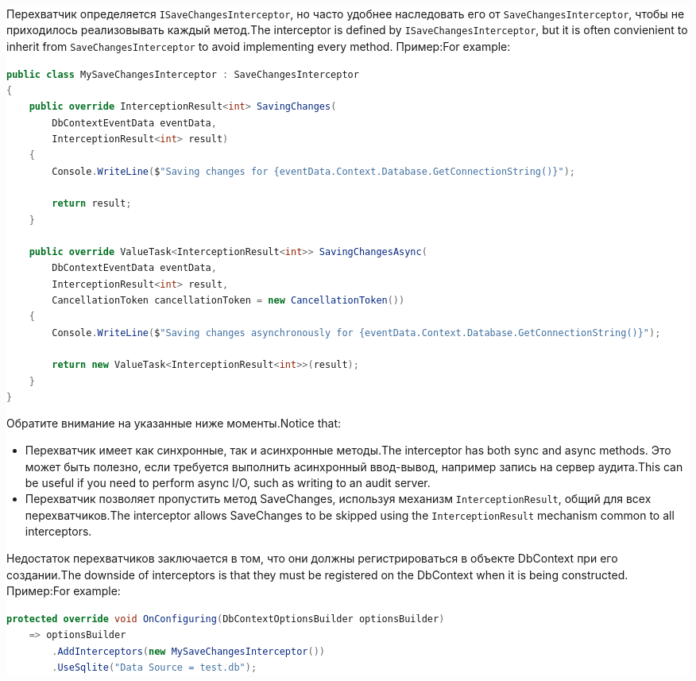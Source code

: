 <span data-ttu-id="cdfc0-159">Перехватчик определяется `ISaveChangesInterceptor`, но часто удобнее наследовать его от `SaveChangesInterceptor`, чтобы не приходилось реализовывать каждый метод.</span><span class="sxs-lookup"><span data-stu-id="cdfc0-159">The interceptor is defined by `ISaveChangesInterceptor`, but it is often convienient to inherit from `SaveChangesInterceptor` to avoid implementing every method.</span></span> <span data-ttu-id="cdfc0-160">Пример:</span><span class="sxs-lookup"><span data-stu-id="cdfc0-160">For example:</span></span>

```csharp
public class MySaveChangesInterceptor : SaveChangesInterceptor
{
    public override InterceptionResult<int> SavingChanges(
        DbContextEventData eventData,
        InterceptionResult<int> result)
    {
        Console.WriteLine($"Saving changes for {eventData.Context.Database.GetConnectionString()}");

        return result;
    }

    public override ValueTask<InterceptionResult<int>> SavingChangesAsync(
        DbContextEventData eventData,
        InterceptionResult<int> result,
        CancellationToken cancellationToken = new CancellationToken())
    {
        Console.WriteLine($"Saving changes asynchronously for {eventData.Context.Database.GetConnectionString()}");

        return new ValueTask<InterceptionResult<int>>(result);
    }
}
```

<span data-ttu-id="cdfc0-161">Обратите внимание на указанные ниже моменты.</span><span class="sxs-lookup"><span data-stu-id="cdfc0-161">Notice that:</span></span>
* <span data-ttu-id="cdfc0-162">Перехватчик имеет как синхронные, так и асинхронные методы.</span><span class="sxs-lookup"><span data-stu-id="cdfc0-162">The interceptor has both sync and async methods.</span></span> <span data-ttu-id="cdfc0-163">Это может быть полезно, если требуется выполнить асинхронный ввод-вывод, например запись на сервер аудита.</span><span class="sxs-lookup"><span data-stu-id="cdfc0-163">This can be useful if you need to perform async I/O, such as writing to an audit server.</span></span>
* <span data-ttu-id="cdfc0-164">Перехватчик позволяет пропустить метод SaveChanges, используя механизм `InterceptionResult`, общий для всех перехватчиков.</span><span class="sxs-lookup"><span data-stu-id="cdfc0-164">The interceptor allows SaveChanges to be skipped using the `InterceptionResult` mechanism common to all interceptors.</span></span>

<span data-ttu-id="cdfc0-165">Недостаток перехватчиков заключается в том, что они должны регистрироваться в объекте DbContext при его создании.</span><span class="sxs-lookup"><span data-stu-id="cdfc0-165">The downside of interceptors is that they must be registered on the DbContext when it is being constructed.</span></span> <span data-ttu-id="cdfc0-166">Пример:</span><span class="sxs-lookup"><span data-stu-id="cdfc0-166">For example:</span></span>

```csharp
protected override void OnConfiguring(DbContextOptionsBuilder optionsBuilder)
    => optionsBuilder
        .AddInterceptors(new MySaveChangesInterceptor())
        .UseSqlite("Data Source = test.db");
```
